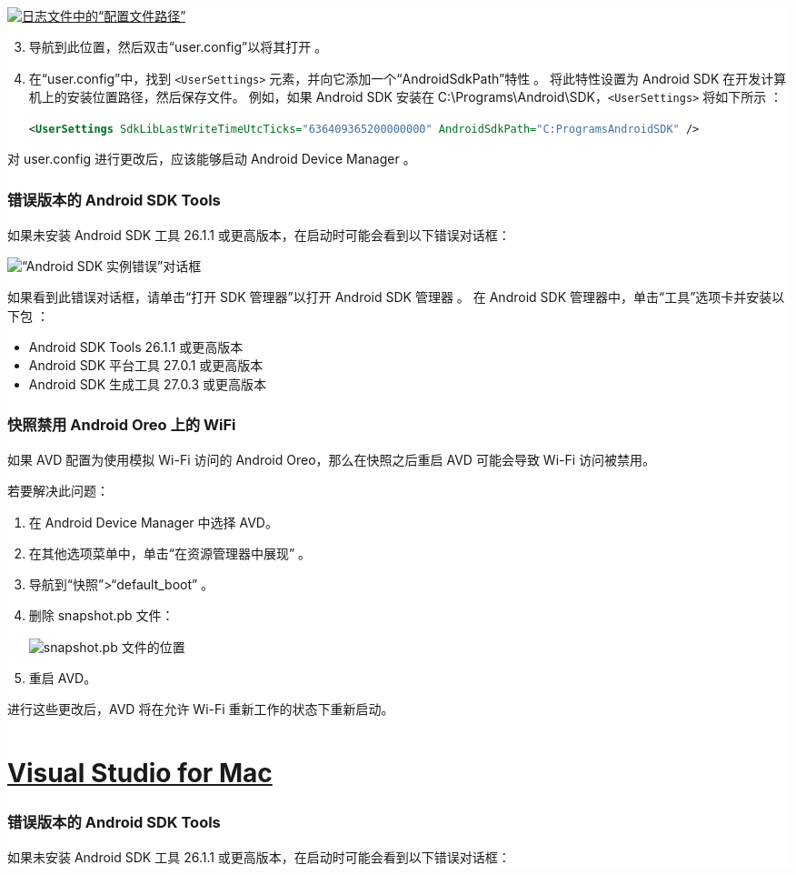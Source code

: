    [![日志文件中的“配置文件路径”](device-manager-images/win/31-config-file-path-sml.png)](device-manager-images/win/31-config-file-path.png#lightbox)

3. 导航到此位置，然后双击“user.config”以将其打开  。

4. 在“user.config”中，找到 `<UserSettings>` 元素，并向它添加一个“AndroidSdkPath”特性   。 将此特性设置为 Android SDK 在开发计算机上的安装位置路径，然后保存文件。 例如，如果 Android SDK 安装在 C:\\Programs\\Android\\SDK，`<UserSettings>` 将如下所示  ：

   ```xml
   <UserSettings SdkLibLastWriteTimeUtcTicks="636409365200000000" AndroidSdkPath="C:ProgramsAndroidSDK" />
   ```

对 user.config 进行更改后，应该能够启动 Android Device Manager  。

### <a name="wrong-version-of-android-sdk-tools"></a>错误版本的 Android SDK Tools

如果未安装 Android SDK 工具 26.1.1 或更高版本，在启动时可能会看到以下错误对话框：

![“Android SDK 实例错误”对话框](device-manager-images/win/32-sdk-instance-error.png)

如果看到此错误对话框，请单击“打开 SDK 管理器”以打开 Android SDK 管理器  。 在 Android SDK 管理器中，单击“工具”选项卡并安装以下包  ：

- Android SDK Tools 26.1.1 或更高版本 
- Android SDK 平台工具 27.0.1 或更高版本 
- Android SDK 生成工具 27.0.3 或更高版本 

### <a name="snapshot-disables-wifi-on-android-oreo"></a>快照禁用 Android Oreo 上的 WiFi

如果 AVD 配置为使用模拟 Wi-Fi 访问的 Android Oreo，那么在快照之后重启 AVD 可能会导致 Wi-Fi 访问被禁用。

若要解决此问题：

1. 在 Android Device Manager 中选择 AVD。

2. 在其他选项菜单中，单击“在资源管理器中展现”  。

3. 导航到“快照”>“default_boot”  。

4. 删除 snapshot.pb  文件：

   ![snapshot.pb 文件的位置](device-manager-images/win/33-delete-snapshot.png)

5. 重启 AVD。

进行这些更改后，AVD 将在允许 Wi-Fi 重新工作的状态下重新启动。

# <a name="visual-studio-for-mactabmacos"></a>[Visual Studio for Mac](#tab/macos)

### <a name="wrong-version-of-android-sdk-tools"></a>错误版本的 Android SDK Tools

如果未安装 Android SDK 工具 26.1.1 或更高版本，在启动时可能会看到以下错误对话框：

